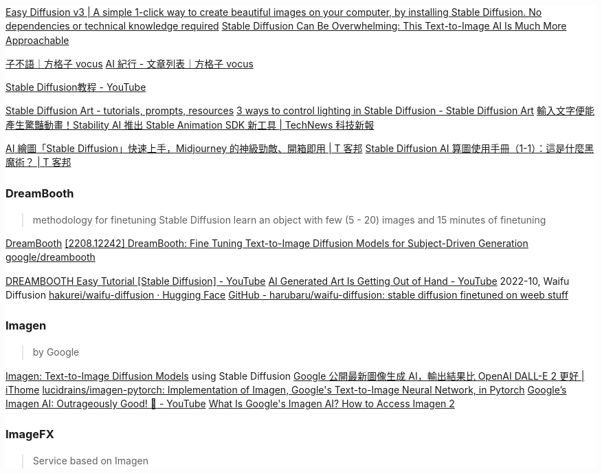 [Easy Diffusion v3 | A simple 1-click way to create beautiful images on your computer, by installing Stable Diffusion. No dependencies or technical knowledge required](https://easydiffusion.github.io/)
[Stable Diffusion Can Be Overwhelming: This Text-to-Image AI Is Much More Approachable](https://www.makeuseof.com/easy-diffusion-text-to-image-ai-software-guide/)

[子不語｜方格子 vocus](https://vocus.cc/user/5fb30029fd89780001f90400)
[AI 紀行 - 文章列表｜方格子 vocus](https://vocus.cc/BHRiceAI/home)

[Stable Diffusion教程 - YouTube](https://www.youtube.com/@StableDiffusion1)

[Stable Diffusion Art - tutorials, prompts, resources](https://stable-diffusion-art.com/)
[3 ways to control lighting in Stable Diffusion - Stable Diffusion Art](https://stable-diffusion-art.com/control-lighting/)
[輸入文字便能產生驚豔動畫！Stability AI 推出 Stable Animation SDK 新工具 | TechNews 科技新報](https://technews.tw/2023/05/19/stability-ai-unveils-new-tool-for-generating-animations-with-just-a-text-prompt/)

[AI 繪圖「Stable Diffusion」快速上手，Midjourney 的神級勁敵、開箱即用 | T 客邦](https://www.techbang.com/posts/99486-stable-diffusion-goes-live-for-free)
[Stable Diffusion AI 算圖使用手冊（1-1）：這是什麼黑魔術？ | T 客邦](https://www.techbang.com/posts/105633-stable-diffusion-manual)

### DreamBooth

> methodology for finetuning Stable Diffusion
> learn an object with few (5 - 20) images and 15 minutes of finetuning

[DreamBooth](https://dreambooth.github.io/)
[[2208.12242] DreamBooth: Fine Tuning Text-to-Image Diffusion Models for Subject-Driven Generation](https://arxiv.org/abs/2208.12242)
[google/dreambooth](https://github.com/google/dreambooth)

[DREAMBOOTH Easy Tutorial [Stable Diffusion] - YouTube](https://www.youtube.com/watch?v=tuSlUqmlZuc)
[AI Generated Art Is Getting Out of Hand - YouTube](https://www.youtube.com/watch?v=8NDz0YmSGVU) 2022-10, Waifu Diffusion
[hakurei/waifu-diffusion · Hugging Face](https://huggingface.co/hakurei/waifu-diffusion)
[GitHub - harubaru/waifu-diffusion: stable diffusion finetuned on weeb stuff](https://github.com/harubaru/waifu-diffusion)

### Imagen

> by Google

[Imagen: Text-to-Image Diffusion Models](https://imagen.research.google/) using Stable Diffusion
[Google 公開最新圖像生成 AI，輸出結果比 OpenAI DALL-E 2 更好 | iThome](https://www.ithome.com.tw/news/151126)
[lucidrains/imagen-pytorch: Implementation of Imagen, Google's Text-to-Image Neural Network, in Pytorch](https://github.com/lucidrains/imagen-pytorch)
[Google’s Imagen AI: Outrageously Good! 🤖 - YouTube](https://www.youtube.com/watch?v=HyOW6fmkgrc)
[What Is Google's Imagen AI? How to Access Imagen 2](https://www.makeuseof.com/what-is-google-imagen-ai)

### ImageFX

> Service based on Imagen
